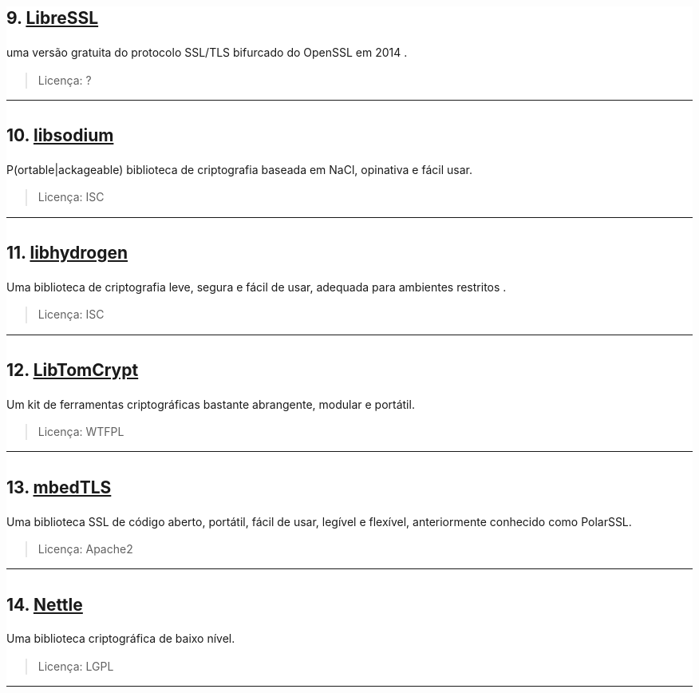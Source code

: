 
## 9. [LibreSSL](http://www.libressl.org/)
uma versão gratuita do protocolo SSL/TLS bifurcado do OpenSSL em 2014 . 
> Licença: ?

---

## 10. [libsodium](https://github.com/jedisct1/libsodium)
P(ortable|ackageable) biblioteca de criptografia baseada em NaCl, opinativa e fácil usar. 
> Licença: ISC

---

## 11. [libhydrogen](https://github.com/jedisct1/libhydrogen)
Uma biblioteca de criptografia leve, segura e fácil de usar, adequada para ambientes restritos . 
> Licença: ISC


<script async src="//pagead2.googlesyndication.com/pagead/js/adsbygoogle.js"></script>
<ins class="adsbygoogle"
style="display:block; text-align:center;"
data-ad-layout="in-article"
data-ad-format="fluid"
data-ad-client="ca-pub-2838251107855362"
data-ad-slot="8549252987"></ins>
<script>
(adsbygoogle = window.adsbygoogle || []).push({});
</script>


---

## 12. [LibTomCrypt](https://github.com/libtom/libtomcrypt)
Um kit de ferramentas criptográficas bastante abrangente, modular e portátil. 
> Licença: WTFPL

---

## 13. [mbedTLS](https://github.com/ARMmbed/mbedtls)
Uma biblioteca SSL de código aberto, portátil, fácil de usar, legível e flexível, anteriormente conhecido como PolarSSL. 
> Licença: Apache2

---

## 14. [Nettle](http://www.lysator.liu.se/~nisse/nettle/)
Uma biblioteca criptográfica de baixo nível. 
> Licença: LGPL

---
